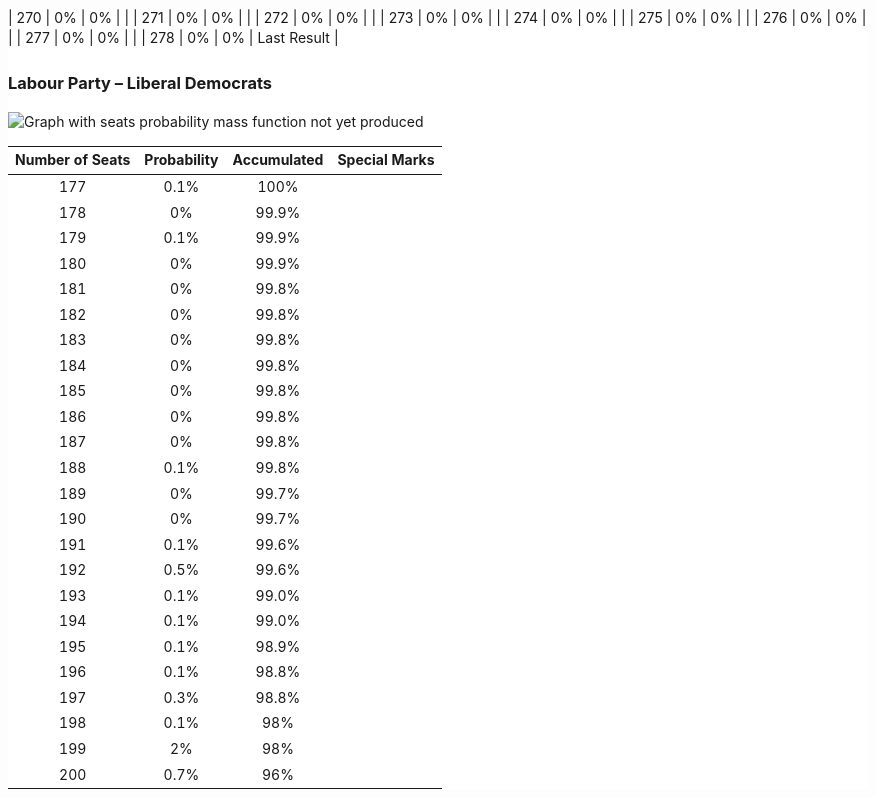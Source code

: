 | 270 | 0% | 0% |  |
| 271 | 0% | 0% |  |
| 272 | 0% | 0% |  |
| 273 | 0% | 0% |  |
| 274 | 0% | 0% |  |
| 275 | 0% | 0% |  |
| 276 | 0% | 0% |  |
| 277 | 0% | 0% |  |
| 278 | 0% | 0% | Last Result |

### Labour Party – Liberal Democrats

![Graph with seats probability mass function not yet produced](2019-02-23-YouGov-coalitions-seats-pmf-lab–libdem.png "Seats Probability Mass Function")

| Number of Seats | Probability | Accumulated | Special Marks |
|:---------------:|:-----------:|:-----------:|:-------------:|
| 177 | 0.1% | 100% |  |
| 178 | 0% | 99.9% |  |
| 179 | 0.1% | 99.9% |  |
| 180 | 0% | 99.9% |  |
| 181 | 0% | 99.8% |  |
| 182 | 0% | 99.8% |  |
| 183 | 0% | 99.8% |  |
| 184 | 0% | 99.8% |  |
| 185 | 0% | 99.8% |  |
| 186 | 0% | 99.8% |  |
| 187 | 0% | 99.8% |  |
| 188 | 0.1% | 99.8% |  |
| 189 | 0% | 99.7% |  |
| 190 | 0% | 99.7% |  |
| 191 | 0.1% | 99.6% |  |
| 192 | 0.5% | 99.6% |  |
| 193 | 0.1% | 99.0% |  |
| 194 | 0.1% | 99.0% |  |
| 195 | 0.1% | 98.9% |  |
| 196 | 0.1% | 98.8% |  |
| 197 | 0.3% | 98.8% |  |
| 198 | 0.1% | 98% |  |
| 199 | 2% | 98% |  |
| 200 | 0.7% | 96% |  |
